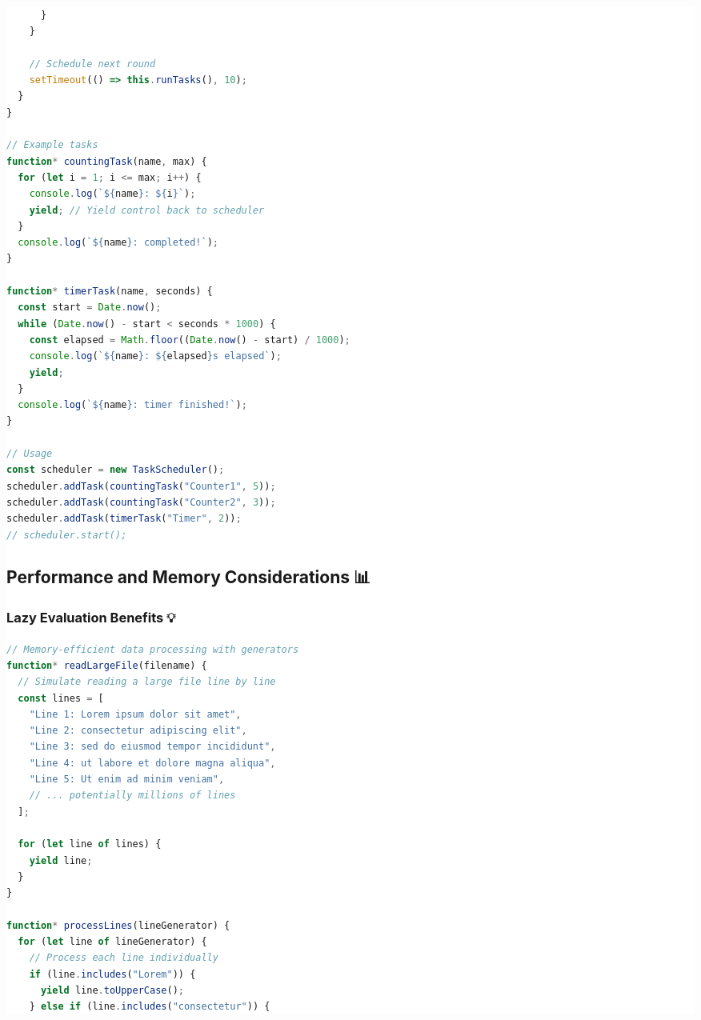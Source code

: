 ```javascript
      }
    }
    
    // Schedule next round
    setTimeout(() => this.runTasks(), 10);
  }
}

// Example tasks
function* countingTask(name, max) {
  for (let i = 1; i <= max; i++) {
    console.log(`${name}: ${i}`);
    yield; // Yield control back to scheduler
  }
  console.log(`${name}: completed!`);
}

function* timerTask(name, seconds) {
  const start = Date.now();
  while (Date.now() - start < seconds * 1000) {
    const elapsed = Math.floor((Date.now() - start) / 1000);
    console.log(`${name}: ${elapsed}s elapsed`);
    yield;
  }
  console.log(`${name}: timer finished!`);
}

// Usage
const scheduler = new TaskScheduler();
scheduler.addTask(countingTask("Counter1", 5));
scheduler.addTask(countingTask("Counter2", 3));
scheduler.addTask(timerTask("Timer", 2));
// scheduler.start();
```

## Performance and Memory Considerations 📊

### Lazy Evaluation Benefits 💡

```javascript
// Memory-efficient data processing with generators
function* readLargeFile(filename) {
  // Simulate reading a large file line by line
  const lines = [
    "Line 1: Lorem ipsum dolor sit amet",
    "Line 2: consectetur adipiscing elit", 
    "Line 3: sed do eiusmod tempor incididunt",
    "Line 4: ut labore et dolore magna aliqua",
    "Line 5: Ut enim ad minim veniam",
    // ... potentially millions of lines
  ];
  
  for (let line of lines) {
    yield line;
  }
}

function* processLines(lineGenerator) {
  for (let line of lineGenerator) {
    // Process each line individually
    if (line.includes("Lorem")) {
      yield line.toUpperCase();
    } else if (line.includes("consectetur")) {
```